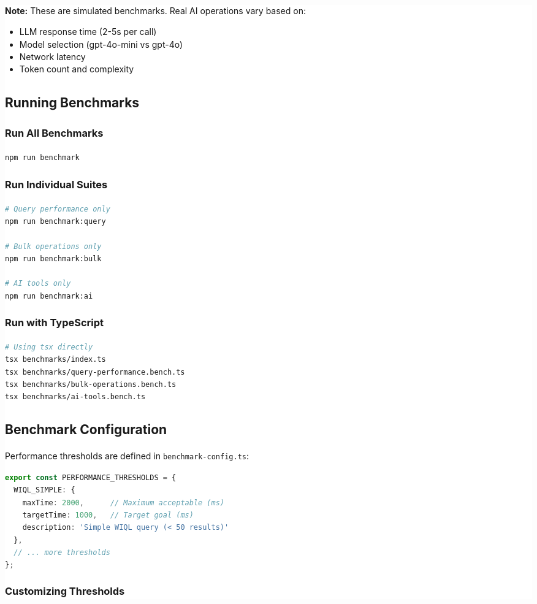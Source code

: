 **Note:** These are simulated benchmarks. Real AI operations vary based on:
- LLM response time (2-5s per call)
- Model selection (gpt-4o-mini vs gpt-4o)
- Network latency
- Token count and complexity

## Running Benchmarks

### Run All Benchmarks

```bash
npm run benchmark
```

### Run Individual Suites

```bash
# Query performance only
npm run benchmark:query

# Bulk operations only
npm run benchmark:bulk

# AI tools only
npm run benchmark:ai
```

### Run with TypeScript

```bash
# Using tsx directly
tsx benchmarks/index.ts
tsx benchmarks/query-performance.bench.ts
tsx benchmarks/bulk-operations.bench.ts
tsx benchmarks/ai-tools.bench.ts
```

## Benchmark Configuration

Performance thresholds are defined in `benchmark-config.ts`:

```typescript
export const PERFORMANCE_THRESHOLDS = {
  WIQL_SIMPLE: {
    maxTime: 2000,      // Maximum acceptable (ms)
    targetTime: 1000,   // Target goal (ms)
    description: 'Simple WIQL query (< 50 results)'
  },
  // ... more thresholds
};
```

### Customizing Thresholds
